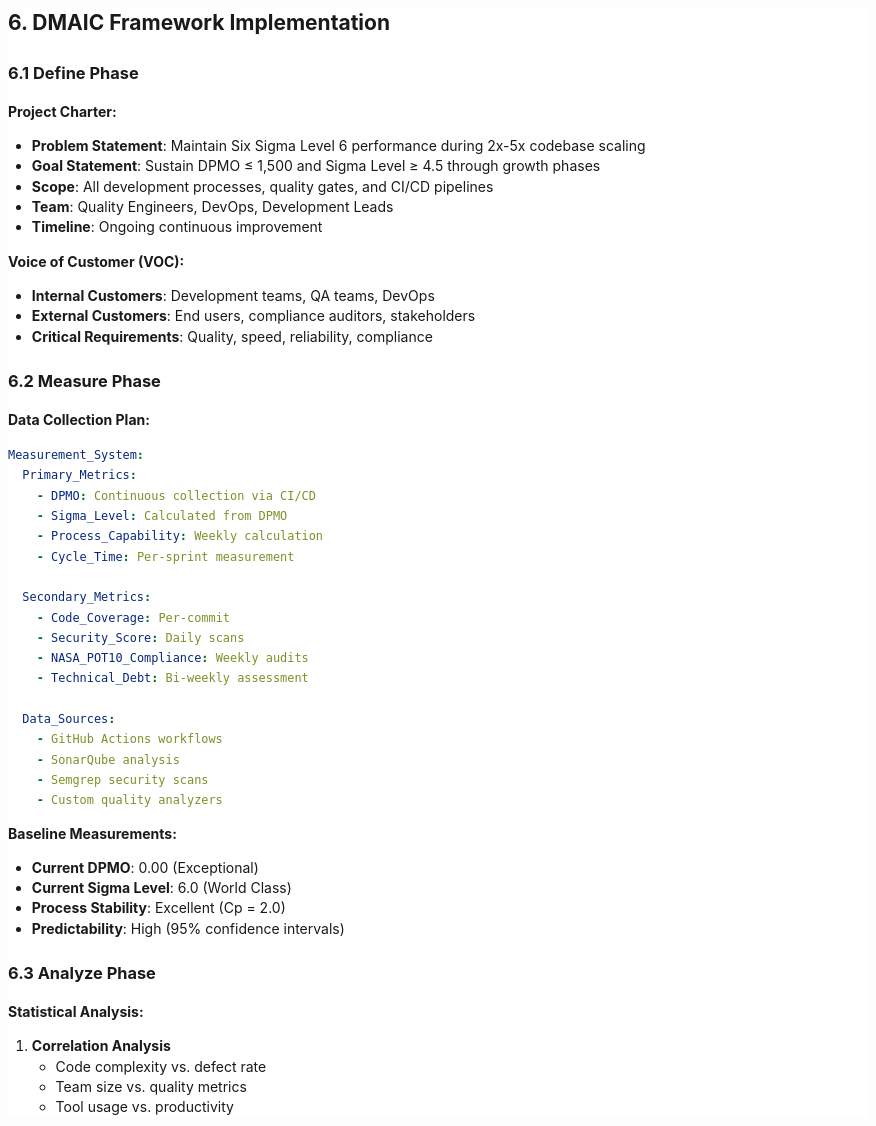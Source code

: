 
## 6. DMAIC Framework Implementation

### 6.1 Define Phase

**Project Charter:**
- **Problem Statement**: Maintain Six Sigma Level 6 performance during 2x-5x codebase scaling
- **Goal Statement**: Sustain DPMO ≤ 1,500 and Sigma Level ≥ 4.5 through growth phases
- **Scope**: All development processes, quality gates, and CI/CD pipelines
- **Team**: Quality Engineers, DevOps, Development Leads
- **Timeline**: Ongoing continuous improvement

**Voice of Customer (VOC):**
- **Internal Customers**: Development teams, QA teams, DevOps
- **External Customers**: End users, compliance auditors, stakeholders
- **Critical Requirements**: Quality, speed, reliability, compliance

### 6.2 Measure Phase

**Data Collection Plan:**
```yaml
Measurement_System:
  Primary_Metrics:
    - DPMO: Continuous collection via CI/CD
    - Sigma_Level: Calculated from DPMO
    - Process_Capability: Weekly calculation
    - Cycle_Time: Per-sprint measurement

  Secondary_Metrics:
    - Code_Coverage: Per-commit
    - Security_Score: Daily scans
    - NASA_POT10_Compliance: Weekly audits
    - Technical_Debt: Bi-weekly assessment

  Data_Sources:
    - GitHub Actions workflows
    - SonarQube analysis
    - Semgrep security scans
    - Custom quality analyzers
```

**Baseline Measurements:**
- **Current DPMO**: 0.00 (Exceptional)
- **Current Sigma Level**: 6.0 (World Class)
- **Process Stability**: Excellent (Cp = 2.0)
- **Predictability**: High (95% confidence intervals)

### 6.3 Analyze Phase

**Statistical Analysis:**
1. **Correlation Analysis**
   - Code complexity vs. defect rate
   - Team size vs. quality metrics
   - Tool usage vs. productivity
